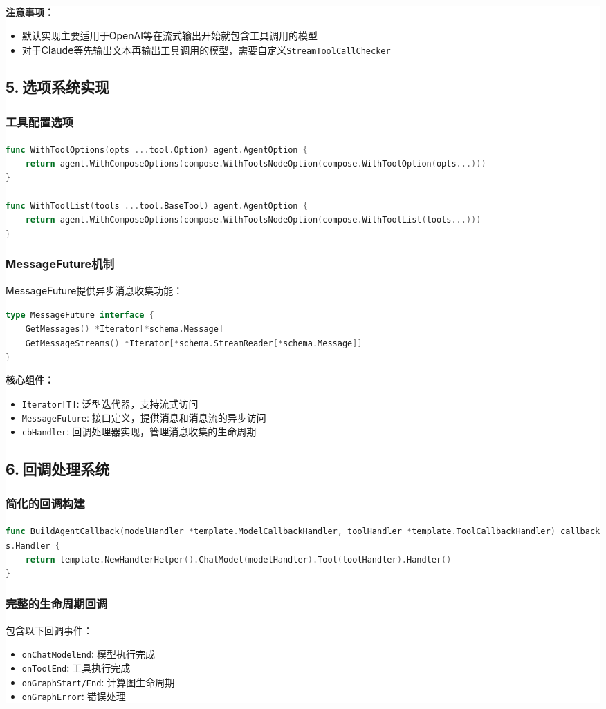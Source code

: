 **注意事项：**
- 默认实现主要适用于OpenAI等在流式输出开始就包含工具调用的模型
- 对于Claude等先输出文本再输出工具调用的模型，需要自定义`StreamToolCallChecker`

## 5. 选项系统实现

### 工具配置选项

```go
func WithToolOptions(opts ...tool.Option) agent.AgentOption {
    return agent.WithComposeOptions(compose.WithToolsNodeOption(compose.WithToolOption(opts...)))
}

func WithToolList(tools ...tool.BaseTool) agent.AgentOption {
    return agent.WithComposeOptions(compose.WithToolsNodeOption(compose.WithToolList(tools...)))
}
```

### MessageFuture机制

MessageFuture提供异步消息收集功能：

```go
type MessageFuture interface {
    GetMessages() *Iterator[*schema.Message]
    GetMessageStreams() *Iterator[*schema.StreamReader[*schema.Message]]
}
```

**核心组件：**
- `Iterator[T]`: 泛型迭代器，支持流式访问
- `MessageFuture`: 接口定义，提供消息和消息流的异步访问
- `cbHandler`: 回调处理器实现，管理消息收集的生命周期

## 6. 回调处理系统

### 简化的回调构建

```go
func BuildAgentCallback(modelHandler *template.ModelCallbackHandler, toolHandler *template.ToolCallbackHandler) callbacks.Handler {
    return template.NewHandlerHelper().ChatModel(modelHandler).Tool(toolHandler).Handler()
}
```

### 完整的生命周期回调

包含以下回调事件：
- `onChatModelEnd`: 模型执行完成
- `onToolEnd`: 工具执行完成
- `onGraphStart/End`: 计算图生命周期
- `onGraphError`: 错误处理
